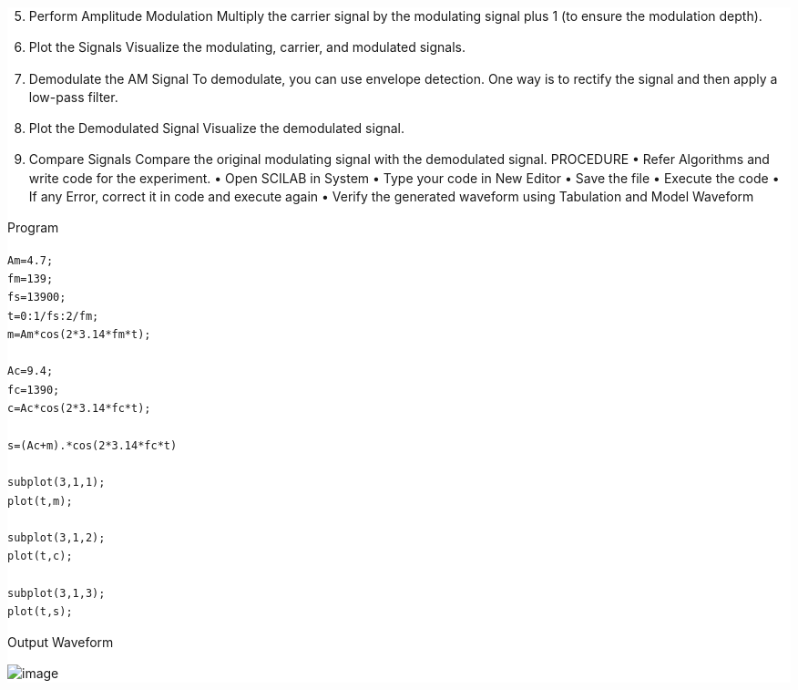 
5.	Perform Amplitude Modulation
Multiply the carrier signal by the modulating signal plus 1 (to ensure the modulation depth).


6.	Plot the Signals
Visualize the modulating, carrier, and modulated signals.


7.	Demodulate the AM Signal
To demodulate, you can use envelope detection. One way is to rectify the signal and then apply a low-pass filter.

8.	Plot the Demodulated Signal
Visualize the demodulated signal.


9.	Compare Signals
Compare the original modulating signal with the demodulated signal. PROCEDURE
•	Refer Algorithms and write code for the experiment.
•	Open SCILAB in System
•	Type your code in New Editor
•	Save the file
•	Execute the code
•	If any Error, correct it in code and execute again
•	Verify the generated waveform using Tabulation and Model Waveform

Program
```
Am=4.7;
fm=139;
fs=13900;
t=0:1/fs:2/fm;
m=Am*cos(2*3.14*fm*t);

Ac=9.4;
fc=1390;
c=Ac*cos(2*3.14*fc*t);

s=(Ac+m).*cos(2*3.14*fc*t)

subplot(3,1,1);
plot(t,m);

subplot(3,1,2);
plot(t,c);

subplot(3,1,3);
plot(t,s);
```



Output Waveform

<img width="1919" height="1082" alt="image" src="https://github.com/user-attachments/assets/c5787907-2328-4b6a-b1bd-9fae9a24f786" />
